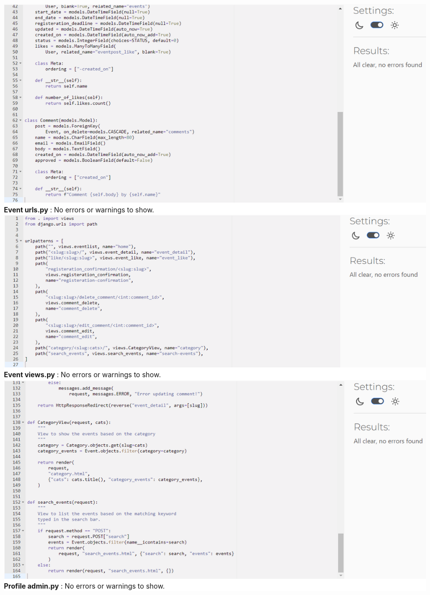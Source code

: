 ![Event models.py PEP8](/media/images/pep8_event_models.png)
**Event urls.py** : No errors or warnings to show.
![Event urls.py PEP8](/media/images/pep8_event_urls.png)
**Event views.py** : No errors or warnings to show.
![Event views.py PEP8](/media/images/pep8_event_views.png)
**Profile admin.py** : No errors or warnings to show.